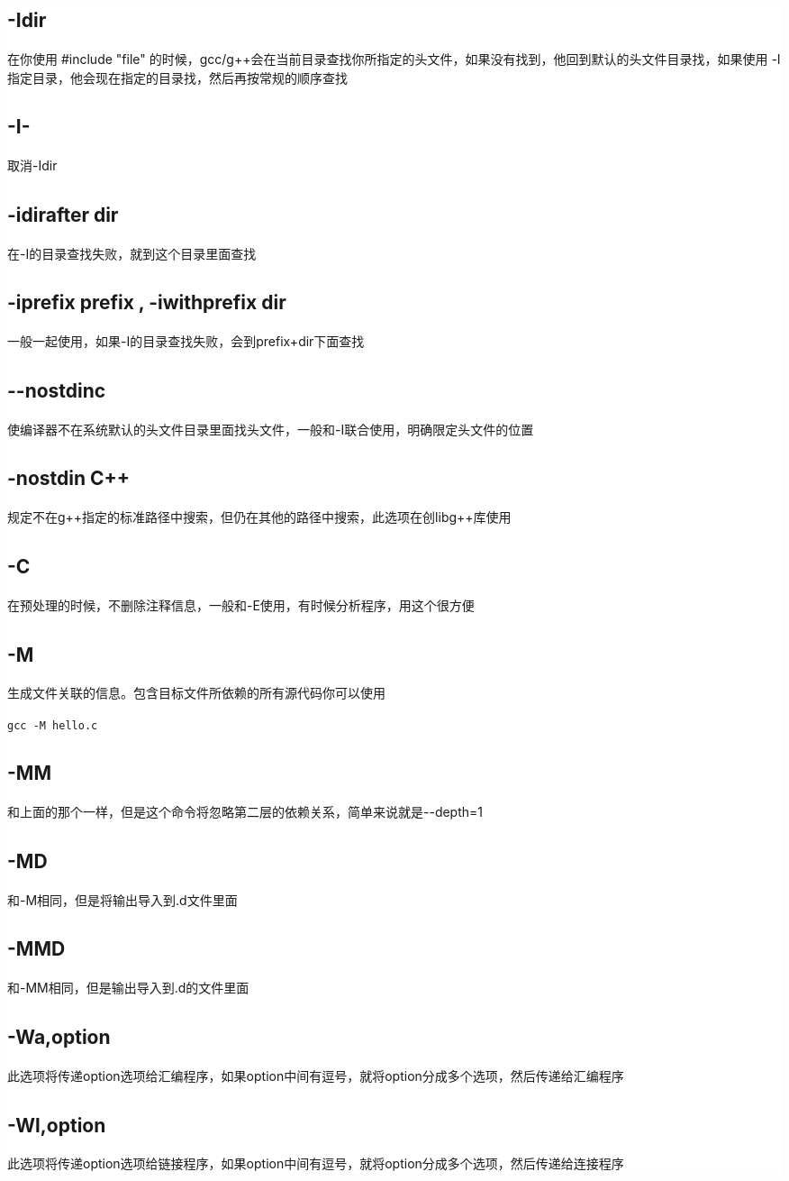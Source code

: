 ## -Idir
在你使用 #include "file" 的时候，gcc/g++会在当前目录查找你所指定的头文件，如果没有找到，他回到默认的头文件目录找，如果使用 -I指定目录，他会现在指定的目录找，然后再按常规的顺序查找

## -I-
取消-Idir

## -idirafter dir
在-I的目录查找失败，就到这个目录里面查找

## -iprefix prefix , -iwithprefix dir
一般一起使用，如果-I的目录查找失败，会到prefix+dir下面查找

## --nostdinc
使编译器不在系统默认的头文件目录里面找头文件，一般和-I联合使用，明确限定头文件的位置

## -nostdin C++
规定不在g++指定的标准路径中搜索，但仍在其他的路径中搜索，此选项在创libg++库使用

## -C
在预处理的时候，不删除注释信息，一般和-E使用，有时候分析程序，用这个很方便

## -M
生成文件关联的信息。包含目标文件所依赖的所有源代码你可以使用
```shell
gcc -M hello.c
```

## -MM
和上面的那个一样，但是这个命令将忽略第二层的依赖关系，简单来说就是--depth=1

## -MD
和-M相同，但是将输出导入到.d文件里面

## -MMD
和-MM相同，但是输出导入到.d的文件里面

## -Wa,option
此选项将传递option选项给汇编程序，如果option中间有逗号，就将option分成多个选项，然后传递给汇编程序

## -Wl,option
此选项将传递option选项给链接程序，如果option中间有逗号，就将option分成多个选项，然后传递给连接程序
